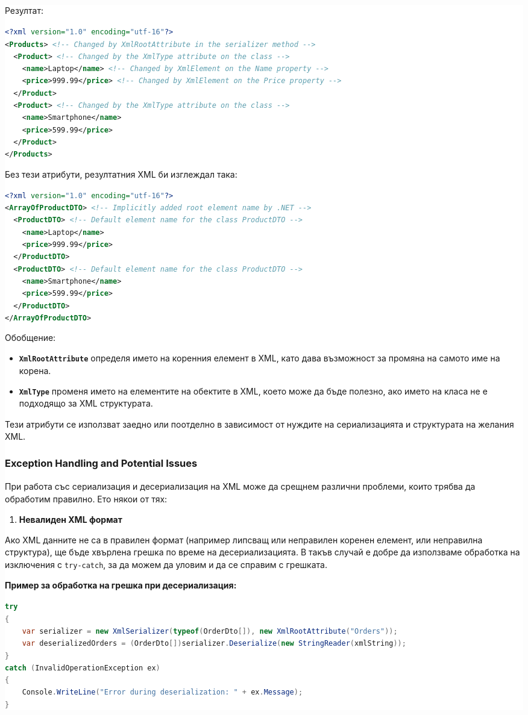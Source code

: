 Резултат:

```xml
<?xml version="1.0" encoding="utf-16"?>
<Products> <!-- Changed by XmlRootAttribute in the serializer method -->
  <Product> <!-- Changed by the XmlType attribute on the class -->
    <name>Laptop</name> <!-- Changed by XmlElement on the Name property -->
    <price>999.99</price> <!-- Changed by XmlElement on the Price property -->
  </Product>
  <Product> <!-- Changed by the XmlType attribute on the class -->
    <name>Smartphone</name>
    <price>599.99</price>
  </Product>
</Products>
```

Без тези атрибути, резултатния XML би изглеждал така:

```xml
<?xml version="1.0" encoding="utf-16"?>
<ArrayOfProductDTO> <!-- Implicitly added root element name by .NET -->
  <ProductDTO> <!-- Default element name for the class ProductDTO -->
    <name>Laptop</name>
    <price>999.99</price>
  </ProductDTO>
  <ProductDTO> <!-- Default element name for the class ProductDTO -->
    <name>Smartphone</name>
    <price>599.99</price>
  </ProductDTO>
</ArrayOfProductDTO>
```

Обобщение:

- **`XmlRootAttribute`** определя името на коренния елемент в XML, като дава възможност за промяна на самото име на корена.

- **`XmlType`** променя името на елементите на обектите в XML, което може да бъде полезно, ако името на класа не е подходящо за XML структурата.

Тези атрибути се използват заедно или поотделно в зависимост от нуждите на сериализацията и структурата на желания XML.
### Exception Handling and Potential Issues
При работа със сериализация и десериализация на XML може да срещнем различни проблеми, които трябва да обработим правилно. Ето някои от тях:

1. **Невалиден XML формат**

Ако XML данните не са в правилен формат (например липсващ или неправилен коренен елемент, или неправилна структура), ще бъде хвърлена грешка по време на десериализацията. В такъв случай е добре да използваме обработка на изключения с `try-catch`, за да можем да уловим и да се справим с грешката.

**Пример за обработка на грешка при десериализация:**

```csharp
try
{
    var serializer = new XmlSerializer(typeof(OrderDto[]), new XmlRootAttribute("Orders"));
    var deserializedOrders = (OrderDto[])serializer.Deserialize(new StringReader(xmlString));
}
catch (InvalidOperationException ex)
{
    Console.WriteLine("Error during deserialization: " + ex.Message);
}
```
